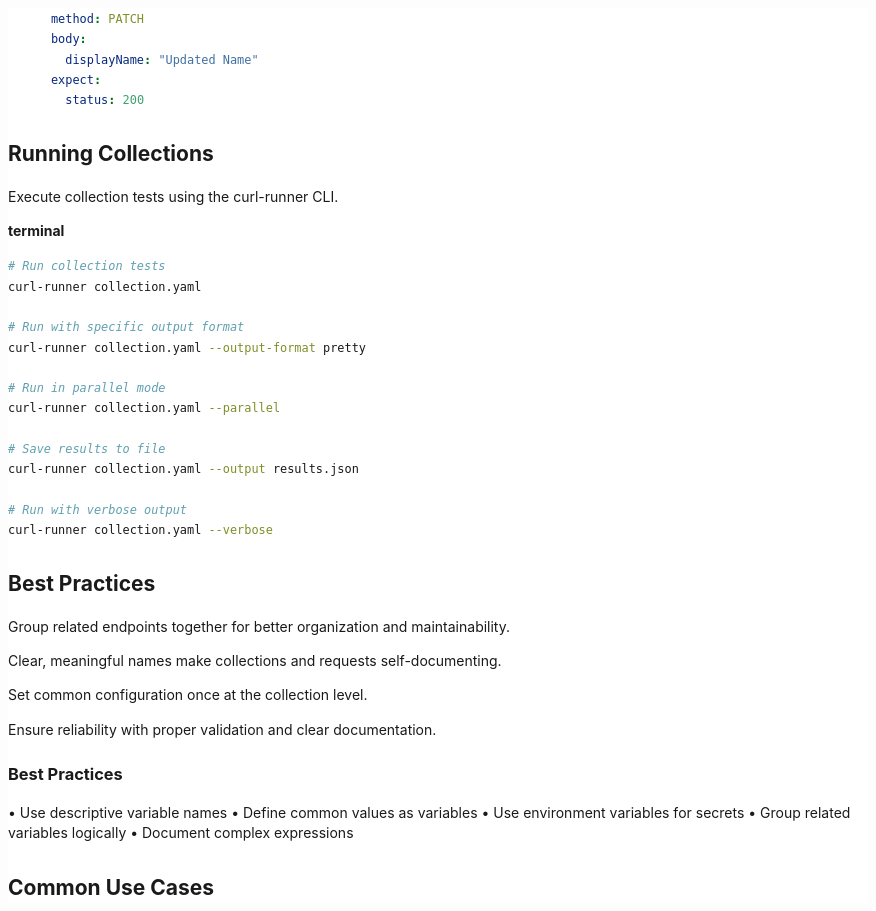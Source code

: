 ```yaml
      method: PATCH
      body:
        displayName: "Updated Name"
      expect:
        status: 200
```

## Running Collections

Execute collection tests using the curl-runner CLI.

**terminal**

```bash
# Run collection tests
curl-runner collection.yaml

# Run with specific output format
curl-runner collection.yaml --output-format pretty

# Run in parallel mode
curl-runner collection.yaml --parallel

# Save results to file
curl-runner collection.yaml --output results.json

# Run with verbose output
curl-runner collection.yaml --verbose
```

## Best Practices

Group related endpoints together for better organization and maintainability.

Clear, meaningful names make collections and requests self-documenting.

Set common configuration once at the collection level.

Ensure reliability with proper validation and clear documentation.

### Best Practices

• Use descriptive variable names
• Define common values as variables
• Use environment variables for secrets
• Group related variables logically
• Document complex expressions

## Common Use Cases
